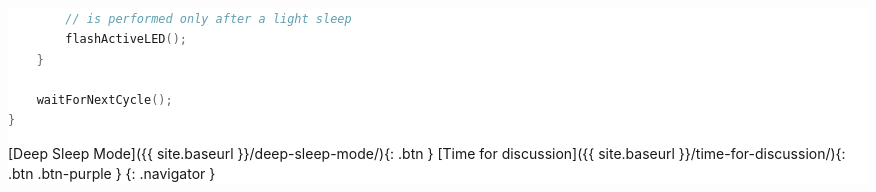 ```cpp
        // is performed only after a light sleep
        flashActiveLED();
    }

    waitForNextCycle();
}
```


[Deep Sleep Mode]({{ site.baseurl }}/deep-sleep-mode/){: .btn }
[Time for discussion]({{ site.baseurl }}/time-for-discussion/){: .btn .btn-purple }
{: .navigator }


[rnt-eeprom]: https://randomnerdtutorials.com/esp32-flash-memory/